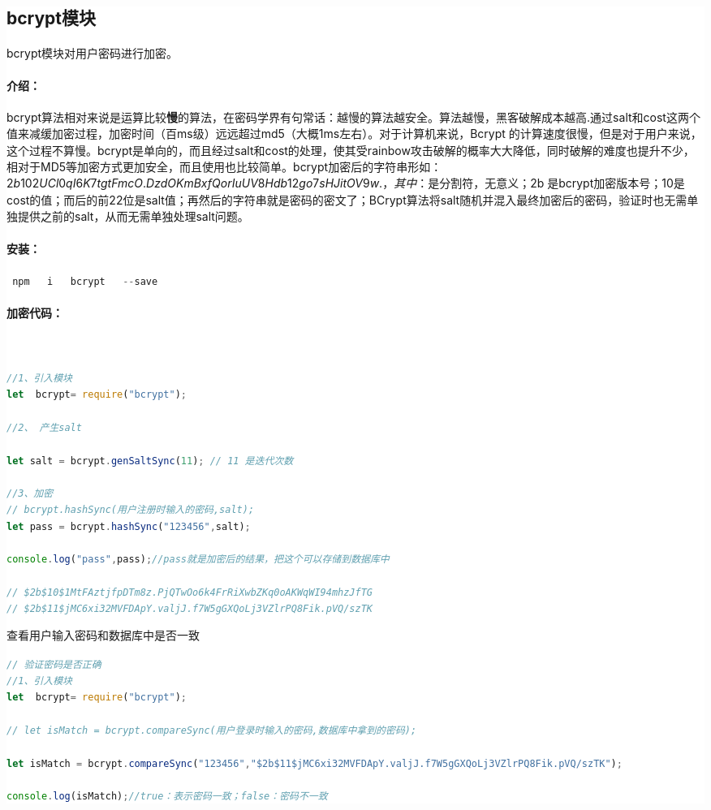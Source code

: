 

## bcrypt模块

bcrypt模块对用户密码进行加密。

#### 介绍：

​        bcrypt算法相对来说是运算比较**慢**的算法，在密码学界有句常话：越慢的算法越安全。算法越慢，黑客破解成本越高.通过salt和cost这两个值来减缓加密过程，加密时间（百ms级）远远超过md5（大概1ms左右）。对于计算机来说，Bcrypt 的计算速度很慢，但是对于用户来说，这个过程不算慢。bcrypt是单向的，而且经过salt和cost的处理，使其受rainbow攻击破解的概率大大降低，同时破解的难度也提升不少，相对于MD5等加密方式更加安全，而且使用也比较简单。
​       bcrypt加密后的字符串形如：$2b$10$2UCl0qI6K7tgtFmcO.DzdOKmBxfQorIuUV8Hdb12go7sHJitOV9w.，其中：$是分割符，无意义；2b 是bcrypt加密版本号；10是cost的值；而后的前22位是salt值；再然后的字符串就是密码的密文了；
​      BCrypt算法将salt随机并混入最终加密后的密码，验证时也无需单独提供之前的salt，从而无需单独处理salt问题。



#### 安装：

```js
 npm   i   bcrypt   --save
```

#### 加密代码：

```js


//1、引入模块
let  bcrypt= require("bcrypt");

//2、 产生salt

let salt = bcrypt.genSaltSync(11); // 11 是迭代次数

//3、加密
// bcrypt.hashSync(用户注册时输入的密码,salt); 
let pass = bcrypt.hashSync("123456",salt); 

console.log("pass",pass);//pass就是加密后的结果，把这个可以存储到数据库中

// $2b$10$1MtFAztjfpDTm8z.PjQTwOo6k4FrRiXwbZKq0oAKWqWI94mhzJfTG
// $2b$11$jMC6xi32MVFDApY.valjJ.f7W5gGXQoLj3VZlrPQ8Fik.pVQ/szTK
```



查看用户输入密码和数据库中是否一致

```js
// 验证密码是否正确
//1、引入模块
let  bcrypt= require("bcrypt");

// let isMatch = bcrypt.compareSync(用户登录时输入的密码,数据库中拿到的密码);

let isMatch = bcrypt.compareSync("123456","$2b$11$jMC6xi32MVFDApY.valjJ.f7W5gGXQoLj3VZlrPQ8Fik.pVQ/szTK");

console.log(isMatch);//true：表示密码一致；false：密码不一致
```
